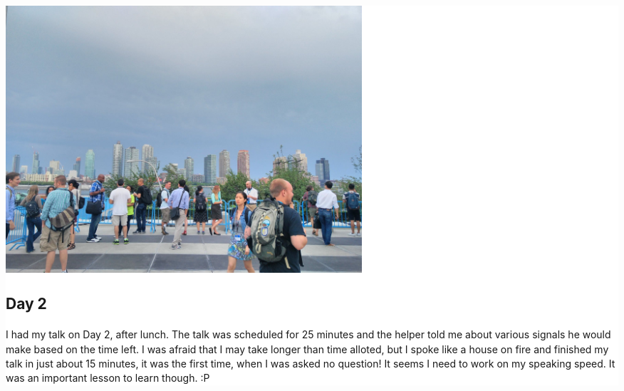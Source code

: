<img align="center" src="/assets/pygotham_2016/open-space-pygotham.jpg" width="500">

## Day 2

I had my talk on Day 2, after lunch. The talk was scheduled for 25 minutes and
the helper told me about various signals he would make based on the time left.
I was afraid that I may take longer than time alloted, but I spoke like a
house on fire and finished my talk in just about 15 minutes, it was the first
time, when I was asked no question! It seems I need to work on my speaking speed.
It was an important lesson to learn though. :P
